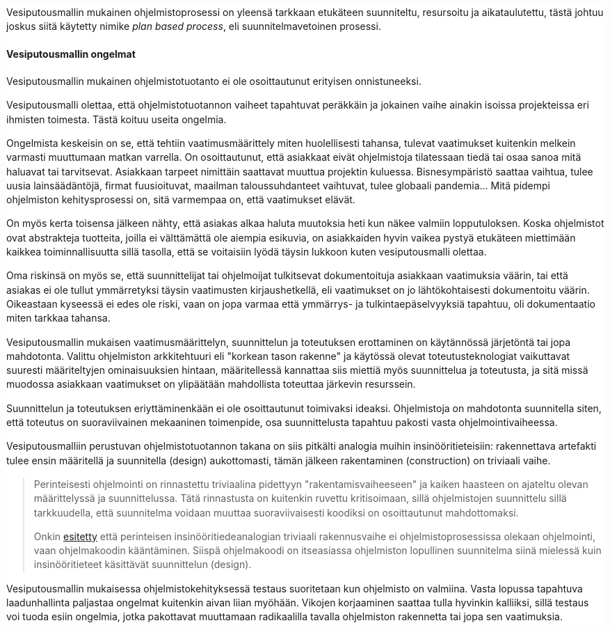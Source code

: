 Vesiputousmallin mukainen ohjelmistoprosessi on yleensä tarkkaan etukäteen suunniteltu, resursoitu ja aikataulutettu, tästä johtuu joskus siitä käytetty nimike _plan based process_, eli suunnitelmavetoinen prosessi.

#### Vesiputousmallin ongelmat

Vesiputousmallin mukainen ohjelmistotuotanto ei ole osoittautunut erityisen onnistuneeksi. 
 
Vesiputousmalli olettaa, että ohjelmistotuotannon vaiheet tapahtuvat peräkkäin ja jokainen vaihe ainakin isoissa projekteissa eri ihmisten toimesta. Tästä koituu useita ongelmia.

Ongelmista keskeisin on se, että tehtiin vaatimusmäärittely miten huolellisesti tahansa, tulevat vaatimukset kuitenkin melkein varmasti muuttumaan matkan varrella. On osoittautunut, että asiakkaat eivät ohjelmistoja tilatessaan tiedä tai osaa sanoa mitä haluavat tai tarvitsevat. Asiakkaan tarpeet nimittäin saattavat muuttua projektin kuluessa. Bisnesympäristö saattaa vaihtua, tulee uusia lainsäädäntöjä, firmat fuusioituvat, maailman taloussuhdanteet vaihtuvat, tulee globaali pandemia... Mitä pidempi ohjelmiston kehitysprosessi on, sitä varmempaa on, että vaatimukset elävät. 

On myös kerta toisensa jälkeen nähty, että asiakas alkaa haluta muutoksia heti kun näkee valmiin lopputuloksen. Koska ohjelmistot ovat abstrakteja tuotteita, joilla ei välttämättä ole aiempia esikuvia, on asiakkaiden hyvin vaikea pystyä etukäteen miettimään kaikkea toiminnallisuutta sillä tasolla, että se voitaisiin lyödä täysin lukkoon kuten vesiputousmalli olettaa.

Oma riskinsä on myös se, että suunnittelijat tai ohjelmoijat tulkitsevat dokumentoituja asiakkaan vaatimuksia väärin, tai että asiakas ei ole tullut ymmärretyksi täysin vaatimusten kirjaushetkellä, eli vaatimukset on jo lähtökohtaisesti dokumentoitu väärin. Oikeastaan kyseessä ei edes ole riski, vaan on jopa varmaa että ymmärrys- ja tulkintaepäselvyyksiä tapahtuu, oli dokumentaatio miten tarkkaa tahansa.

Vesiputousmallin mukaisen vaatimusmäärittelyn, suunnittelun ja toteutuksen erottaminen on käytännössä järjetöntä tai jopa mahdotonta. Valittu ohjelmiston arkkitehtuuri eli "korkean tason rakenne" ja käytössä olevat toteutusteknologiat vaikuttavat suuresti määriteltyjen ominaisuuksien hintaan, määritellessä kannattaa siis miettiä myös suunnittelua ja toteutusta, ja sitä missä muodossa asiakkaan vaatimukset on ylipäätään mahdollista toteuttaa järkevin resurssein. 

Suunnittelun ja toteutuksen eriyttäminenkään ei ole osoittautunut toimivaksi ideaksi. Ohjelmistoja on mahdotonta suunnitella siten, että toteutus on suoraviivainen mekaaninen toimenpide, osa suunnittelusta tapahtuu pakosti vasta ohjelmointivaiheessa.

Vesiputousmalliin perustuvan ohjelmistotuotannon takana on siis pitkälti analogia muihin insinööritieteisiin: rakennettava artefakti tulee ensin määritellä ja suunnitella (design) aukottomasti, tämän jälkeen rakentaminen (construction) on triviaali vaihe.

> Perinteisesti ohjelmointi on rinnastettu triviaalina pidettyyn "rakentamisvaiheeseen" ja kaiken haasteen on ajateltu olevan määrittelyssä ja suunnittelussa. Tätä rinnastusta on kuitenkin ruvettu kritisoimaan, sillä ohjelmistojen suunnittelu sillä tarkkuudella, että suunnitelma voidaan muuttaa suoraviivaisesti koodiksi on osoittautunut mahdottomaksi.
> 
> Onkin [esitetty](http://www.bleading-edge.com/Publications/C++Journal/Cpjour2.htm) että perinteisen insinööritiedeanalogian triviaali rakennusvaihe ei ohjelmistoprosessissa olekaan ohjelmointi, vaan ohjelmakoodin kääntäminen. Siispä ohjelmakoodi on itseasiassa ohjelmiston lopullinen suunnitelma siinä mielessä kuin insinööritieteet käsittävät suunnittelun (design).

Vesiputousmallin mukaisessa ohjelmistokehityksessä testaus suoritetaan kun ohjelmisto on valmiina. Vasta lopussa tapahtuva laadunhallinta paljastaa ongelmat kuitenkin aivan liian myöhään. Vikojen korjaaminen saattaa tulla hyvinkin kalliiksi, sillä testaus voi tuoda esiin ongelmia, jotka pakottavat muuttamaan radikaalilla tavalla ohjelmiston rakennetta tai jopa sen vaatimuksia.
